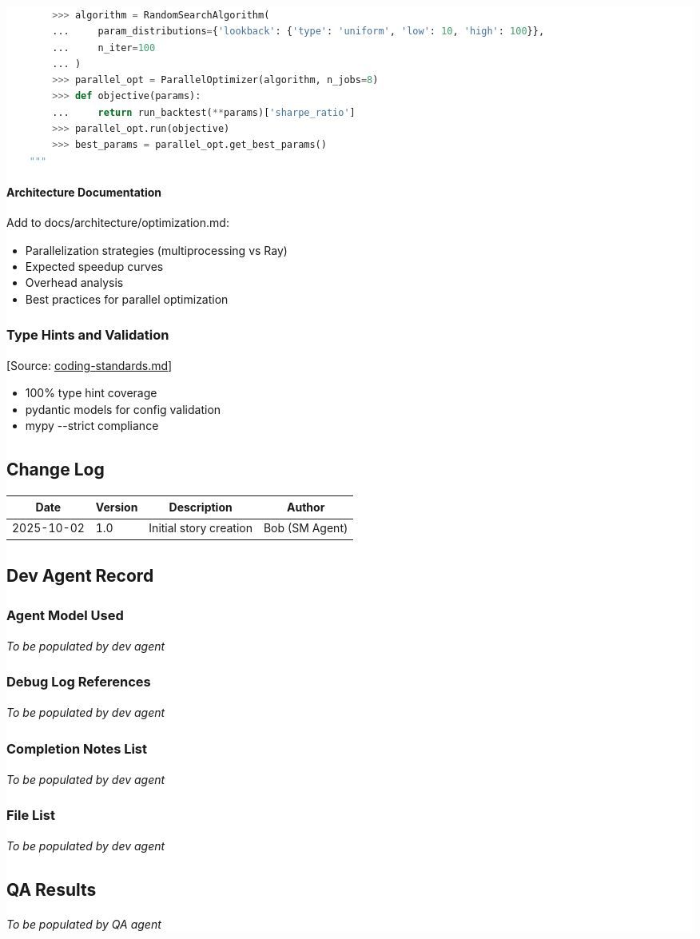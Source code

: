 ```python
        >>> algorithm = RandomSearchAlgorithm(
        ...     param_distributions={'lookback': {'type': 'uniform', 'low': 10, 'high': 100}},
        ...     n_iter=100
        ... )
        >>> parallel_opt = ParallelOptimizer(algorithm, n_jobs=8)
        >>> def objective(params):
        ...     return run_backtest(**params)['sharpe_ratio']
        >>> parallel_opt.run(objective)
        >>> best_params = parallel_opt.get_best_params()
    """
```

#### Architecture Documentation
Add to docs/architecture/optimization.md:
- Parallelization strategies (multiprocessing vs Ray)
- Expected speedup curves
- Overhead analysis
- Best practices for parallel optimization

### Type Hints and Validation
[Source: [coding-standards.md](docs/architecture/coding-standards.md#L9-L25)]
- 100% type hint coverage
- pydantic models for config validation
- mypy --strict compliance

## Change Log
| Date | Version | Description | Author |
|------|---------|-------------|--------|
| 2025-10-02 | 1.0 | Initial story creation | Bob (SM Agent) |

## Dev Agent Record

### Agent Model Used
_To be populated by dev agent_

### Debug Log References
_To be populated by dev agent_

### Completion Notes List
_To be populated by dev agent_

### File List
_To be populated by dev agent_

## QA Results
_To be populated by QA agent_
